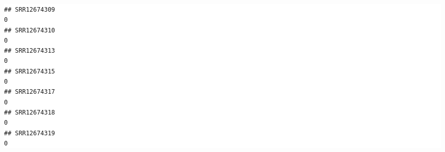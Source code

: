     ## SRR12674309                                                                                                                                                                                                                                                                                                                                                                           0
    ## SRR12674310                                                                                                                                                                                                                                                                                                                                                                           0
    ## SRR12674313                                                                                                                                                                                                                                                                                                                                                                           0
    ## SRR12674315                                                                                                                                                                                                                                                                                                                                                                           0
    ## SRR12674317                                                                                                                                                                                                                                                                                                                                                                           0
    ## SRR12674318                                                                                                                                                                                                                                                                                                                                                                           0
    ## SRR12674319                                                                                                                                                                                                                                                                                                                                                                           0